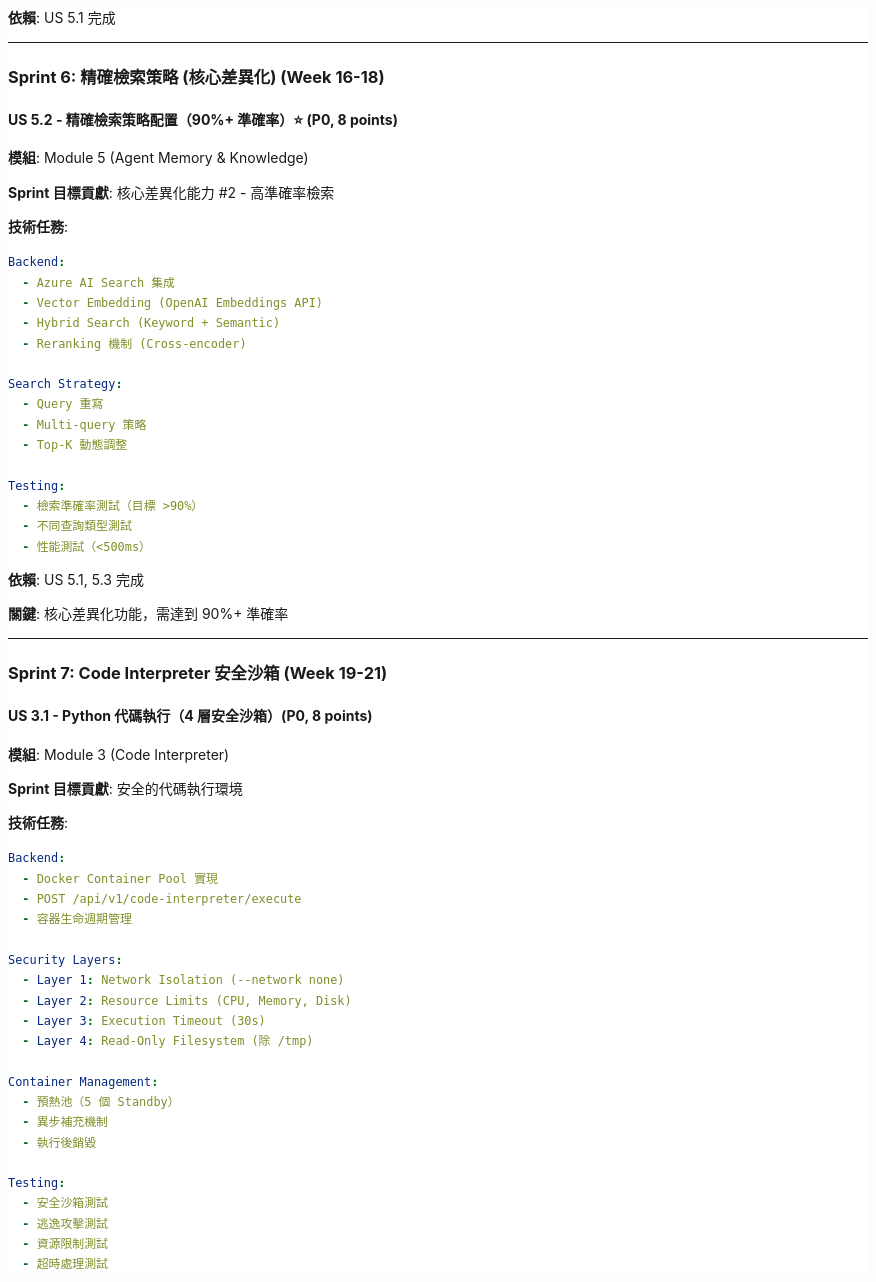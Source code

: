 **依賴**: US 5.1 完成

---

### Sprint 6: 精確檢索策略 (核心差異化) (Week 16-18)

#### US 5.2 - 精確檢索策略配置（90%+ 準確率）⭐ (P0, 8 points)

**模組**: Module 5 (Agent Memory & Knowledge)

**Sprint 目標貢獻**: 核心差異化能力 #2 - 高準確率檢索

**技術任務**:
```yaml
Backend:
  - Azure AI Search 集成
  - Vector Embedding (OpenAI Embeddings API)
  - Hybrid Search (Keyword + Semantic)
  - Reranking 機制 (Cross-encoder)

Search Strategy:
  - Query 重寫
  - Multi-query 策略
  - Top-K 動態調整

Testing:
  - 檢索準確率測試（目標 >90%）
  - 不同查詢類型測試
  - 性能測試（<500ms）
```

**依賴**: US 5.1, 5.3 完成

**關鍵**: 核心差異化功能，需達到 90%+ 準確率

---

### Sprint 7: Code Interpreter 安全沙箱 (Week 19-21)

#### US 3.1 - Python 代碼執行（4 層安全沙箱）(P0, 8 points)

**模組**: Module 3 (Code Interpreter)

**Sprint 目標貢獻**: 安全的代碼執行環境

**技術任務**:
```yaml
Backend:
  - Docker Container Pool 實現
  - POST /api/v1/code-interpreter/execute
  - 容器生命週期管理

Security Layers:
  - Layer 1: Network Isolation (--network none)
  - Layer 2: Resource Limits (CPU, Memory, Disk)
  - Layer 3: Execution Timeout (30s)
  - Layer 4: Read-Only Filesystem (除 /tmp)

Container Management:
  - 預熱池（5 個 Standby）
  - 異步補充機制
  - 執行後銷毀

Testing:
  - 安全沙箱測試
  - 逃逸攻擊測試
  - 資源限制測試
  - 超時處理測試
```